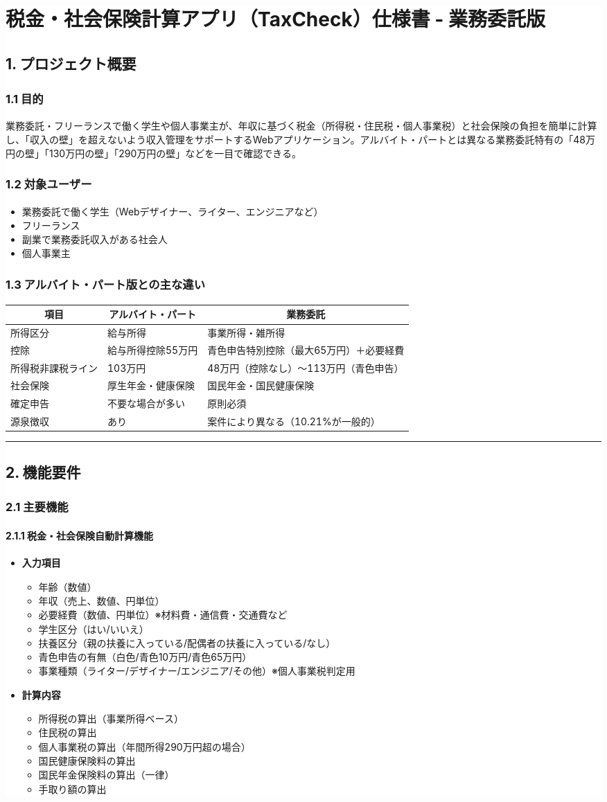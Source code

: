 # 税金・社会保険計算アプリ（TaxCheck）仕様書 - 業務委託版

## 1. プロジェクト概要

### 1.1 目的
業務委託・フリーランスで働く学生や個人事業主が、年収に基づく税金（所得税・住民税・個人事業税）と社会保険の負担を簡単に計算し、「収入の壁」を超えないよう収入管理をサポートするWebアプリケーション。アルバイト・パートとは異なる業務委託特有の「48万円の壁」「130万円の壁」「290万円の壁」などを一目で確認できる。

### 1.2 対象ユーザー
- 業務委託で働く学生（Webデザイナー、ライター、エンジニアなど）
- フリーランス
- 副業で業務委託収入がある社会人
- 個人事業主

### 1.3 アルバイト・パート版との主な違い

| 項目 | アルバイト・パート | 業務委託 |
|------|------------------|---------|
| 所得区分 | 給与所得 | 事業所得・雑所得 |
| 控除 | 給与所得控除55万円 | 青色申告特別控除（最大65万円）＋必要経費 |
| 所得税非課税ライン | 103万円 | 48万円（控除なし）〜113万円（青色申告） |
| 社会保険 | 厚生年金・健康保険 | 国民年金・国民健康保険 |
| 確定申告 | 不要な場合が多い | 原則必須 |
| 源泉徴収 | あり | 案件により異なる（10.21%が一般的） |

---

## 2. 機能要件

### 2.1 主要機能

#### 2.1.1 税金・社会保険自動計算機能
- **入力項目**
  - 年齢（数値）
  - 年収（売上、数値、円単位）
  - 必要経費（数値、円単位）※材料費・通信費・交通費など
  - 学生区分（はい/いいえ）
  - 扶養区分（親の扶養に入っている/配偶者の扶養に入っている/なし）
  - 青色申告の有無（白色/青色10万円/青色65万円）
  - 事業種類（ライター/デザイナー/エンジニア/その他）※個人事業税判定用

- **計算内容**
  - 所得税の算出（事業所得ベース）
  - 住民税の算出
  - 個人事業税の算出（年間所得290万円超の場合）
  - 国民健康保険料の算出
  - 国民年金保険料の算出（一律）
  - 手取り額の算出
